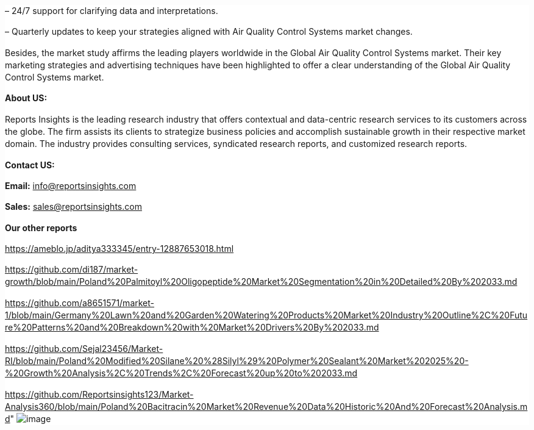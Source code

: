 – 24/7 support for clarifying data and interpretations.

– Quarterly updates to keep your strategies aligned with Air Quality Control Systems market changes.

Besides, the market study affirms the leading players worldwide in the Global Air Quality Control Systems market. Their key marketing strategies and advertising techniques have been highlighted to offer a clear understanding of the Global Air Quality Control Systems market.

<strong><strong>About US</strong>:</strong>

Reports Insights is the leading research industry that offers contextual and data-centric research services to its customers across the globe. The firm assists its clients to strategize business policies and accomplish sustainable growth in their respective market domain. The industry provides consulting services, syndicated research reports, and customized research reports.

<strong>Contact US:</strong>

<p class=><b>Email:</b> <a href=mailto:info@reportsinsights.com>info@reportsinsights.com</a></p>
<p class=><b>Sales:</b> <a href=mailto:sales@reportsinsights.com>sales@reportsinsights.com</a></p>

<strong>Our other reports</strong>

<a href=https://ameblo.jp/aditya333345/entry-12887653018.html>https://ameblo.jp/aditya333345/entry-12887653018.html</a>

<a href=https://github.com/di187/market-growth/blob/main/Poland%20Palmitoyl%20Oligopeptide%20Market%20Segmentation%20in%20Detailed%20By%202033.md>https://github.com/di187/market-growth/blob/main/Poland%20Palmitoyl%20Oligopeptide%20Market%20Segmentation%20in%20Detailed%20By%202033.md</a>

<a href=https://github.com/a8651571/market-1/blob/main/Germany%20Lawn%20and%20Garden%20Watering%20Products%20Market%20Industry%20Outline%2C%20Future%20Patterns%20and%20Breakdown%20with%20Market%20Drivers%20By%202033.md>https://github.com/a8651571/market-1/blob/main/Germany%20Lawn%20and%20Garden%20Watering%20Products%20Market%20Industry%20Outline%2C%20Future%20Patterns%20and%20Breakdown%20with%20Market%20Drivers%20By%202033.md</a>

<a href=https://github.com/Sejal23456/Market-RI/blob/main/Poland%20Modified%20Silane%20%28Silyl%29%20Polymer%20Sealant%20Market%202025%20-%20Growth%20Analysis%2C%20Trends%2C%20Forecast%20up%20to%202033.md>https://github.com/Sejal23456/Market-RI/blob/main/Poland%20Modified%20Silane%20%28Silyl%29%20Polymer%20Sealant%20Market%202025%20-%20Growth%20Analysis%2C%20Trends%2C%20Forecast%20up%20to%202033.md</a>

<a href=https://github.com/Reportsinsights123/Market-Analysis360/blob/main/Poland%20Bacitracin%20Market%20Revenue%20Data%20Historic%20And%20Forecast%20Analysis.md>https://github.com/Reportsinsights123/Market-Analysis360/blob/main/Poland%20Bacitracin%20Market%20Revenue%20Data%20Historic%20And%20Forecast%20Analysis.md</a>"
![image](https://github.com/user-attachments/assets/88ac03c8-5f79-4e2b-b646-c5b9d868ffb1)
